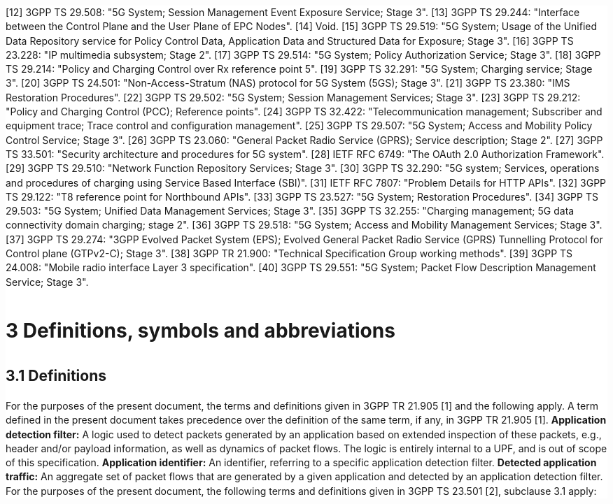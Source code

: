 [12] 3GPP TS 29.508: \"5G System; Session Management Event Exposure Service;
Stage 3\".
[13] 3GPP TS 29.244: \"Interface between the Control Plane and the User Plane
of EPC Nodes\".
[14] Void.
[15] 3GPP TS 29.519: \"5G System; Usage of the Unified Data Repository service
for Policy Control Data, Application Data and Structured Data for Exposure;
Stage 3\".
[16] 3GPP TS 23.228: \"IP multimedia subsystem; Stage 2\".
[17] 3GPP TS 29.514: \"5G System; Policy Authorization Service; Stage 3\".
[18] 3GPP TS 29.214: \"Policy and Charging Control over Rx reference point
5\".
[19] 3GPP TS 32.291: \"5G System; Charging service; Stage 3\".
[20] 3GPP TS 24.501: \"Non-Access-Stratum (NAS) protocol for 5G System (5GS);
Stage 3\".
[21] 3GPP TS 23.380: \"IMS Restoration Procedures\".
[22] 3GPP TS 29.502: \"5G System; Session Management Services; Stage 3\".
[23] 3GPP TS 29.212: \"Policy and Charging Control (PCC); Reference points\".
[24] 3GPP TS 32.422: \"Telecommunication management; Subscriber and equipment
trace; Trace control and configuration management\".
[25] 3GPP TS 29.507: \"5G System; Access and Mobility Policy Control Service;
Stage 3\".
[26] 3GPP TS 23.060: \"General Packet Radio Service (GPRS); Service
description; Stage 2\".
[27] 3GPP TS 33.501: \"Security architecture and procedures for 5G system\".
[28] IETF RFC 6749: \"The OAuth 2.0 Authorization Framework\".
[29] 3GPP TS 29.510: \"Network Function Repository Services; Stage 3\".
[30] 3GPP TS 32.290: \"5G system; Services, operations and procedures of
charging using Service Based Interface (SBI)\".
[31] IETF RFC 7807: \"Problem Details for HTTP APIs\".
[32] 3GPP TS 29.122: \"T8 reference point for Northbound APIs\".
[33] 3GPP TS 23.527: \"5G System; Restoration Procedures\".
[34] 3GPP TS 29.503: \"5G System; Unified Data Management Services; Stage 3\".
[35] 3GPP TS 32.255: \"Charging management; 5G data connectivity domain
charging; stage 2\".
[36] 3GPP TS 29.518: \"5G System; Access and Mobility Management Services;
Stage 3\".
[37] 3GPP TS 29.274: \"3GPP Evolved Packet System (EPS); Evolved General
Packet Radio Service (GPRS) Tunnelling Protocol for Control plane (GTPv2-C);
Stage 3\".
[38] 3GPP TR 21.900: \"Technical Specification Group working methods\".
[39] 3GPP TS 24.008: \"Mobile radio interface Layer 3 specification\".
[40] 3GPP TS 29.551: \"5G System; Packet Flow Description Management Service;
Stage 3\".
# 3 Definitions, symbols and abbreviations
## 3.1 Definitions
For the purposes of the present document, the terms and definitions given in
3GPP TR 21.905 [1] and the following apply. A term defined in the present
document takes precedence over the definition of the same term, if any, in
3GPP TR 21.905 [1].
**Application detection filter:** A logic used to detect packets generated by
an application based on extended inspection of these packets, e.g., header
and/or payload information, as well as dynamics of packet flows. The logic is
entirely internal to a UPF, and is out of scope of this specification.
**Application identifier:** An identifier, referring to a specific application
detection filter.
**Detected application traffic:** An aggregate set of packet flows that are
generated by a given application and detected by an application detection
filter.
For the purposes of the present document, the following terms and definitions
given in 3GPP TS 23.501 [2], subclause 3.1 apply: